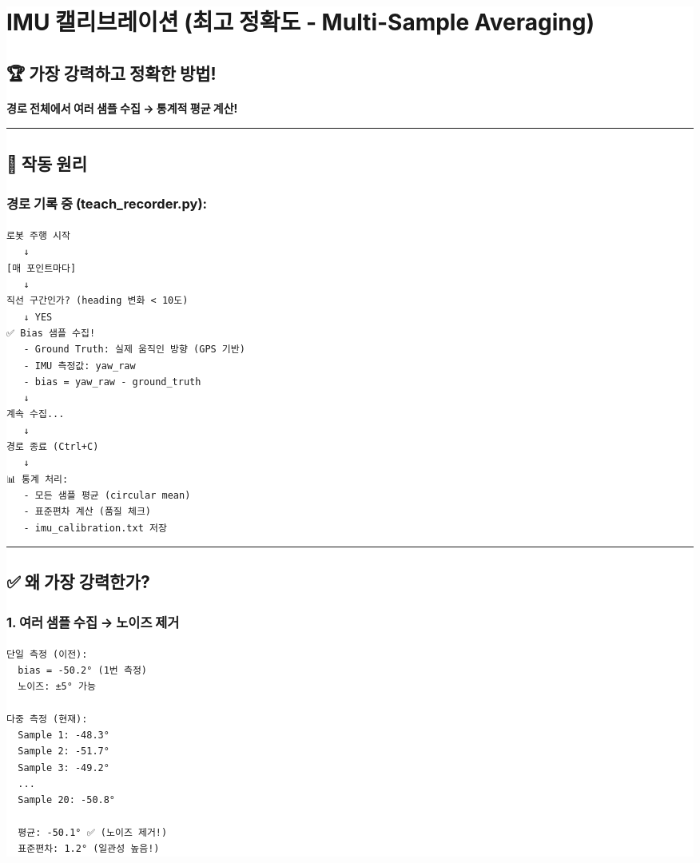 # IMU 캘리브레이션 (최고 정확도 - Multi-Sample Averaging)

## 🏆 가장 강력하고 정확한 방법!

**경로 전체에서 여러 샘플 수집 → 통계적 평균 계산!**

---

## 🎯 작동 원리

### **경로 기록 중 (teach_recorder.py):**

```
로봇 주행 시작
   ↓
[매 포인트마다]
   ↓
직선 구간인가? (heading 변화 < 10도)
   ↓ YES
✅ Bias 샘플 수집!
   - Ground Truth: 실제 움직인 방향 (GPS 기반)
   - IMU 측정값: yaw_raw
   - bias = yaw_raw - ground_truth
   ↓
계속 수집...
   ↓
경로 종료 (Ctrl+C)
   ↓
📊 통계 처리:
   - 모든 샘플 평균 (circular mean)
   - 표준편차 계산 (품질 체크)
   - imu_calibration.txt 저장
```

---

## ✅ 왜 가장 강력한가?

### **1. 여러 샘플 수집 → 노이즈 제거**

```
단일 측정 (이전):
  bias = -50.2° (1번 측정)
  노이즈: ±5° 가능

다중 측정 (현재):
  Sample 1: -48.3°
  Sample 2: -51.7°
  Sample 3: -49.2°
  ...
  Sample 20: -50.8°
  
  평균: -50.1° ✅ (노이즈 제거!)
  표준편차: 1.2° (일관성 높음!)
```
